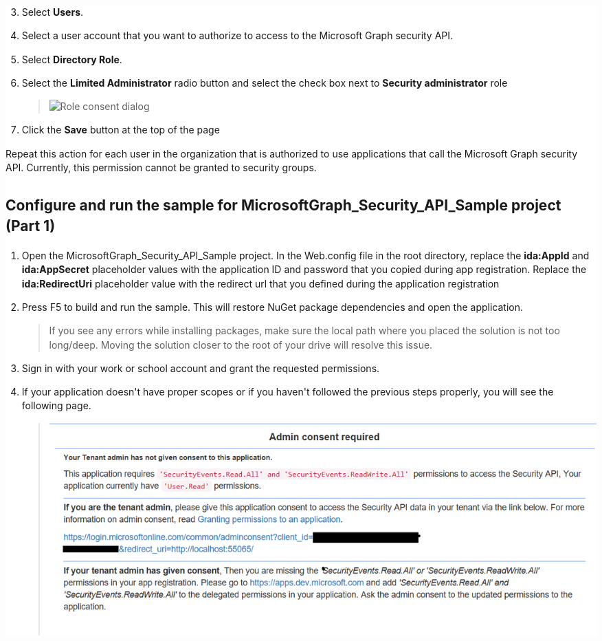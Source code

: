 3. Select **Users**.

4. Select a user account that you want to authorize to access to the Microsoft Graph security API.

5. Select **Directory Role**.

6. Select the **Limited Administrator** radio button and select the check box next to **Security administrator** role

     >  ![Role consent dialog](readme-images/SecurityRole.png)

7. Click the **Save** button at the top of the page

Repeat this action for each user in the organization that is authorized to use applications that call the Microsoft Graph security API. Currently, this permission cannot be granted to security groups.

## Configure and run the sample for **MicrosoftGraph_Security_API_Sample** project (Part 1)

1. Open the MicrosoftGraph_Security_API_Sample project. In the Web.config file in the root directory, replace the **ida:AppId** and **ida:AppSecret** placeholder values with the application ID and password that you copied during app registration. 
Replace the **ida:RedirectUri** placeholder value with the redirect url that you defined during the application registration

2. Press F5 to build and run the sample. This will restore NuGet package dependencies and open the application.

   >If you see any errors while installing packages, make sure the local path where you placed the solution is not too long/deep. Moving the solution closer to the root of your drive will resolve this issue.

3. Sign in with your work or school account and grant the requested permissions.

4. If your application doesn't have proper scopes or if you haven't followed the previous steps properly, you will see the following page.

     >![Admin consent dialog](readme-images/AdminConsent.PNG)
